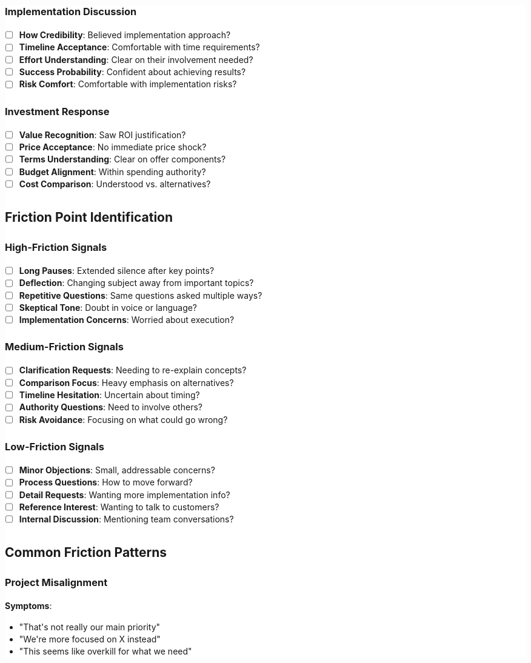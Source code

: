 ### Implementation Discussion

- [ ] **How Credibility**: Believed implementation approach?
- [ ] **Timeline Acceptance**: Comfortable with time requirements?
- [ ] **Effort Understanding**: Clear on their involvement needed?
- [ ] **Success Probability**: Confident about achieving results?
- [ ] **Risk Comfort**: Comfortable with implementation risks?

### Investment Response

- [ ] **Value Recognition**: Saw ROI justification?
- [ ] **Price Acceptance**: No immediate price shock?
- [ ] **Terms Understanding**: Clear on offer components?
- [ ] **Budget Alignment**: Within spending authority?
- [ ] **Cost Comparison**: Understood vs. alternatives?

## Friction Point Identification

### High-Friction Signals

- [ ] **Long Pauses**: Extended silence after key points?
- [ ] **Deflection**: Changing subject away from important topics?
- [ ] **Repetitive Questions**: Same questions asked multiple ways?
- [ ] **Skeptical Tone**: Doubt in voice or language?
- [ ] **Implementation Concerns**: Worried about execution?

### Medium-Friction Signals

- [ ] **Clarification Requests**: Needing to re-explain concepts?
- [ ] **Comparison Focus**: Heavy emphasis on alternatives?
- [ ] **Timeline Hesitation**: Uncertain about timing?
- [ ] **Authority Questions**: Need to involve others?
- [ ] **Risk Avoidance**: Focusing on what could go wrong?

### Low-Friction Signals

- [ ] **Minor Objections**: Small, addressable concerns?
- [ ] **Process Questions**: How to move forward?
- [ ] **Detail Requests**: Wanting more implementation info?
- [ ] **Reference Interest**: Wanting to talk to customers?
- [ ] **Internal Discussion**: Mentioning team conversations?

## Common Friction Patterns

### Project Misalignment

**Symptoms**:

- "That's not really our main priority"
- "We're more focused on X instead"
- "This seems like overkill for what we need"
